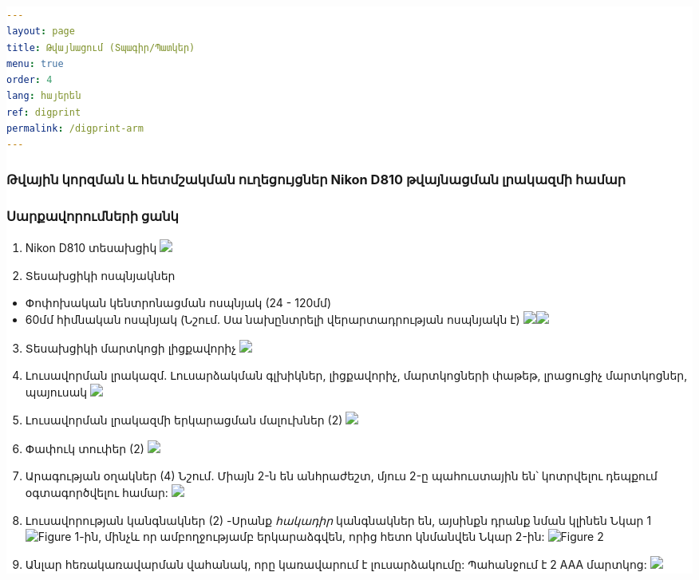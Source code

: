```yaml
---
layout: page
title: Թվայնացում (Տպագիր/Պատկեր)
menu: true
order: 4
lang: հայերեն
ref: digprint
permalink: /digprint-arm
---
```


### Թվային կորզման և հետմշակման ուղեցույցներ Nikon D810 թվայնացման լրակազմի համար

### Սարքավորումների ցանկ

1. Nikon D810 տեսախցիկ
![](../assets/img/digprint/image13.png)

2. Տեսախցիկի ոսպնյակներ
  * Փոփոխական կենտրոնացման ոսպնյակ (24 - 120մմ)
  * 60մմ հիմնական ոսպնյակ (Նշում. Սա նախընտրելի վերարտադրության ոսպնյակն է)
![](../assets/img/digprint/image7.png)![](../assets/img/digprint/image8.png)

3. Տեսախցիկի մարտկոցի լիցքավորիչ
![](../assets/img/digprint/image29.png)

4. Լուսավորման լրակազմ. Լուսարձակման գլխիկներ, լիցքավորիչ, մարտկոցների փաթեթ, լրացուցիչ մարտկոցներ, պայուսակ
![](../assets/img/digprint/image22.png)

5. Լուսավորման լրակազմի երկարացման մալուխներ (2)
![](../assets/img/digprint/image2.png)

6. Փափուկ տուփեր (2)
![](../assets/img/digprint/image12.png)

7. Արագության օղակներ (4) Նշում. Միայն 2-ն են անհրաժեշտ, մյուս 2-ը պահուստային են՝ կոտրվելու դեպքում օգտագործվելու համար:
![](../assets/img/digprint/image33.png)

8. Լուսավորության կանգնակներ (2) -Սրանք *հակադիր* կանգնակներ են, այսինքն դրանք նման կլինեն Նկար 1![Figure 1](../assets/img/digprint/image11.png)-ին, մինչև որ ամբողջությամբ երկարաձգվեն, որից հետո կնմանվեն Նկար 2-ին:
![Figure 2](../assets/img/digprint/image19.png)

9. Անլար հեռակառավարման վահանակ, որը կառավարում է լուսարձակումը: Պահանջում է 2 AAA մարտկոց:
![](../assets/img/digprint/image17.png)
